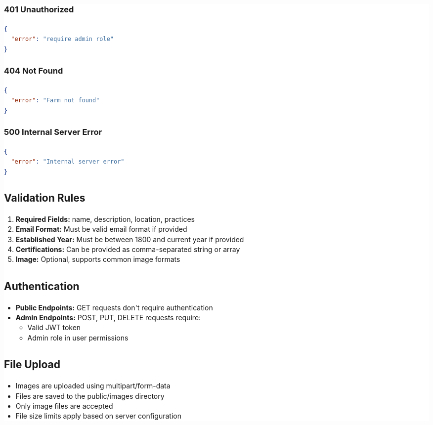 ### 401 Unauthorized
```json
{
  "error": "require admin role"
}
```

### 404 Not Found
```json
{
  "error": "Farm not found"
}
```

### 500 Internal Server Error
```json
{
  "error": "Internal server error"
}
```

## Validation Rules

1. **Required Fields:** name, description, location, practices
2. **Email Format:** Must be valid email format if provided
3. **Established Year:** Must be between 1800 and current year if provided
4. **Certifications:** Can be provided as comma-separated string or array
5. **Image:** Optional, supports common image formats

## Authentication

- **Public Endpoints:** GET requests don't require authentication
- **Admin Endpoints:** POST, PUT, DELETE requests require:
  - Valid JWT token
  - Admin role in user permissions

## File Upload

- Images are uploaded using multipart/form-data
- Files are saved to the public/images directory
- Only image files are accepted
- File size limits apply based on server configuration 
